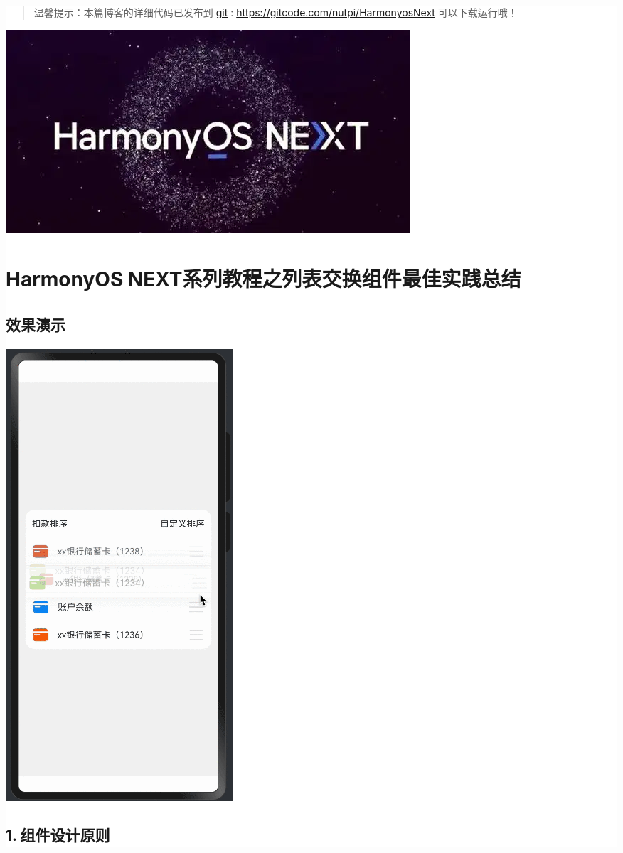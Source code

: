 > 温馨提示：本篇博客的详细代码已发布到 [git](https://gitcode.com/nutpi/HarmonyosNext) : https://gitcode.com/nutpi/HarmonyosNext 可以下载运行哦！

![](../images/img_ebd152fa.png)
# HarmonyOS NEXT系列教程之列表交换组件最佳实践总结
## 效果演示

![](../images/img_f8c8cab3.png)
## 1. 组件设计原则

